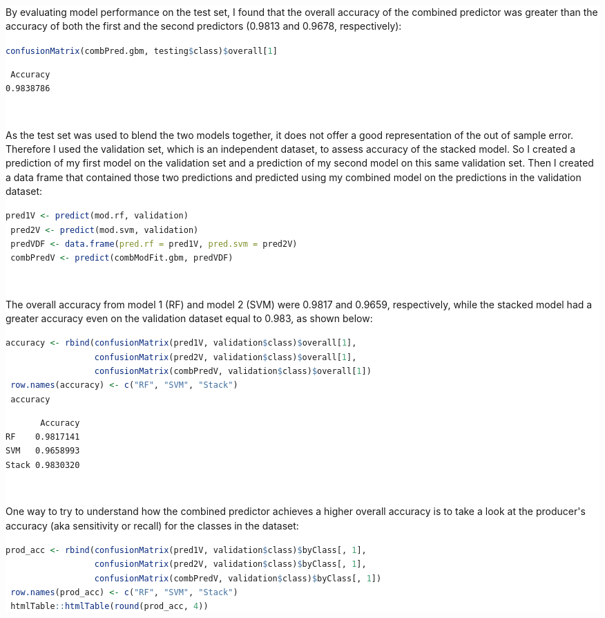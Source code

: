 By evaluating model performance on the test set, I found that the overall accuracy of the combined predictor was greater than the accuracy of both the first and the second predictors (0.9813 and 0.9678, respectively):


```r
confusionMatrix(combPred.gbm, testing$class)$overall[1]
```

```
 Accuracy 
0.9838786 
```
<br>

As the test set was used to blend the two models together, it does not offer a good representation of the out of sample error. Therefore I used the validation set, which is an independent dataset, to assess accuracy of the stacked model. So I created a prediction of my first model on the validation set and a prediction of my second model on this same validation set. Then I created a data frame that contained those two predictions and predicted using my combined model on the predictions in the validation dataset:


```r
pred1V <- predict(mod.rf, validation)
 pred2V <- predict(mod.svm, validation)
 predVDF <- data.frame(pred.rf = pred1V, pred.svm = pred2V)
 combPredV <- predict(combModFit.gbm, predVDF)
```
<br>

The overall accuracy from model 1 (RF) and model 2 (SVM) were 0.9817 and 0.9659, respectively, while the stacked model had a greater accuracy even on the validation dataset equal to 0.983, as shown below:


```r
accuracy <- rbind(confusionMatrix(pred1V, validation$class)$overall[1], 
                  confusionMatrix(pred2V, validation$class)$overall[1], 
                  confusionMatrix(combPredV, validation$class)$overall[1])
 row.names(accuracy) <- c("RF", "SVM", "Stack")
 accuracy 
```

```
       Accuracy
RF    0.9817141
SVM   0.9658993
Stack 0.9830320
```
<br>

One way to try to understand how the combined predictor achieves a higher overall accuracy is to take a look at the producer's accuracy (aka sensitivity or recall) for the classes in the dataset:


```r
prod_acc <- rbind(confusionMatrix(pred1V, validation$class)$byClass[, 1],
                  confusionMatrix(pred2V, validation$class)$byClass[, 1],
                  confusionMatrix(combPredV, validation$class)$byClass[, 1])
 row.names(prod_acc) <- c("RF", "SVM", "Stack")
 htmlTable::htmlTable(round(prod_acc, 4))
```


[previous posts in my blog]: /blog/en/2015/11/28/classification-r.html
[Image Classification with RandomForests in R (and QGIS)]: /blog/en/2015/11/28/classification-r.html
[Why it is important to work with a balanced classification dataset]: /blog/en/2016/09/20/balanced-image-classification-r.html
[in my last post]: /blog/en/2016/09/20/balanced-image-classification-r.html
[USGS EarthExplorer]: http://earthexplorer.usgs.gov/
[caret package]: https://cran.r-project.org/package=caret
[caretEnsemble]: https://cran.r-project.org/package=caretEnsemble
[a previous post]: /blog/en/2015/11/28/classification-r.html
[the training data]: https://www.dropbox.com/sh/5sa8udavzumm66a/AAABoa-POOSNorcVIagX2Pu0a?dl=0
[download from this link]: https://www.dropbox.com/sh/5sa8udavzumm66a/AAABoa-POOSNorcVIagX2Pu0a?dl=0
[on GitHub]: https://github.com/amsantac/extras/tree/master/2016-09-20-balanced-image-classification-r